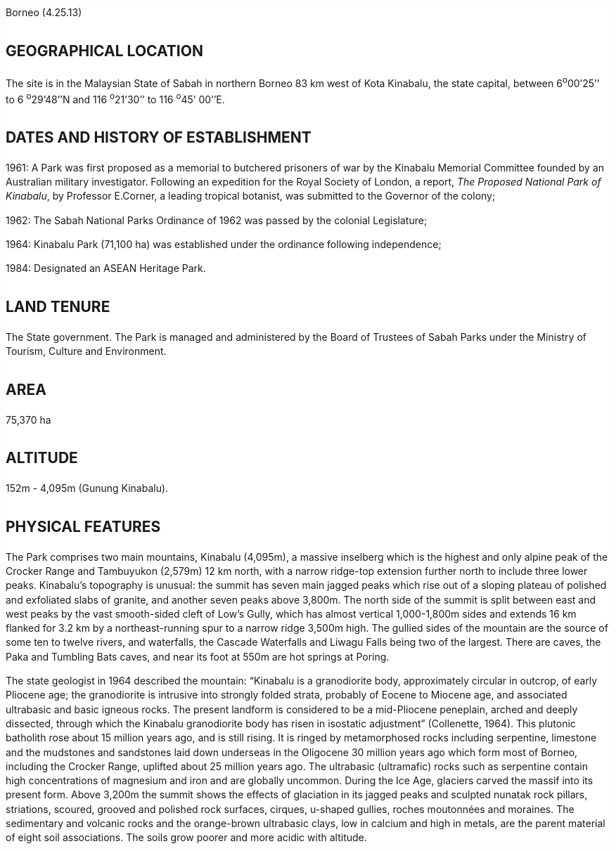Borneo (4.25.13)

GEOGRAPHICAL LOCATION
---------------------

The site is in the Malaysian State of Sabah in northern Borneo 83 km west of Kota Kinabalu, the state capital, between 6<sup>o</sup>00’25’’ to 6 <sup>o</sup>29’48’’N and 116 <sup>o</sup>21’30’’ to 116 <sup>o</sup>45’ 00’’E.

DATES AND HISTORY OF ESTABLISHMENT
----------------------------------

1961: A Park was first proposed as a memorial to butchered prisoners of war by the Kinabalu Memorial Committee founded by an Australian military investigator. Following an expedition for the Royal Society of London, a report, *The Proposed National Park of Kinabalu*, by Professor E.Corner, a leading tropical botanist, was submitted to the Governor of the colony;

1962: The Sabah National Parks Ordinance of 1962 was passed by the colonial Legislature;

1964: Kinabalu Park (71,100 ha) was established under the ordinance following independence;

1984: Designated an ASEAN Heritage Park.

LAND TENURE
-----------

The State government. The Park is managed and administered by the Board of Trustees of Sabah Parks under the Ministry of Tourism, Culture and Environment.

AREA
----

75,370 ha

ALTITUDE
--------

152m - 4,095m (Gunung Kinabalu).

PHYSICAL FEATURES
-----------------

The Park comprises two main mountains, Kinabalu (4,095m), a massive inselberg which is the highest and only alpine peak of the Crocker Range and Tambuyukon (2,579m) 12 km north, with a narrow ridge-top extension further north to include three lower peaks. Kinabalu’s topography is unusual: the summit has seven main jagged peaks which rise out of a sloping plateau of polished and exfoliated slabs of granite, and another seven peaks above 3,800m. The north side of the summit is split between east and west peaks by the vast smooth-sided cleft of Low’s Gully, which has almost vertical 1,000-1,800m sides and extends 16 km flanked for 3.2 km by a northeast-running spur to a narrow ridge 3,500m high. The gullied sides of the mountain are the source of some ten to twelve rivers, and waterfalls, the Cascade Waterfalls and Liwagu Falls being two of the largest. There are caves, the Paka and Tumbling Bats caves, and near its foot at 550m are hot springs at Poring.

The state geologist in 1964 described the mountain: “Kinabalu is a granodiorite body, approximately circular in outcrop, of early Pliocene age; the granodiorite is intrusive into strongly folded strata, probably of Eocene to Miocene age, and associated ultrabasic and basic igneous rocks. The present landform is considered to be a mid-Pliocene peneplain, arched and deeply dissected, through which the Kinabalu granodiorite body has risen in isostatic adjustment” (Collenette, 1964). This plutonic batholith rose about 15 million years ago, and is still rising. It is ringed by metamorphosed rocks including serpentine, limestone and the mudstones and sandstones laid down underseas in the Oligocene 30 million years ago which form most of Borneo, including the Crocker Range, uplifted about 25 million years ago. The ultrabasic (ultramafic) rocks such as serpentine contain high concentrations of magnesium and iron and are globally uncommon. During the Ice Age, glaciers carved the massif into its present form. Above 3,200m the summit shows the effects of glaciation in its jagged peaks and sculpted nunatak rock pillars, striations, scoured, grooved and polished rock surfaces, cirques, u-shaped gullies, roches moutonnées and moraines. The sedimentary and volcanic rocks and the orange-brown ultrabasic clays, low in calcium and high in metals, are the parent material of eight soil associations. The soils grow poorer and more acidic with altitude.
